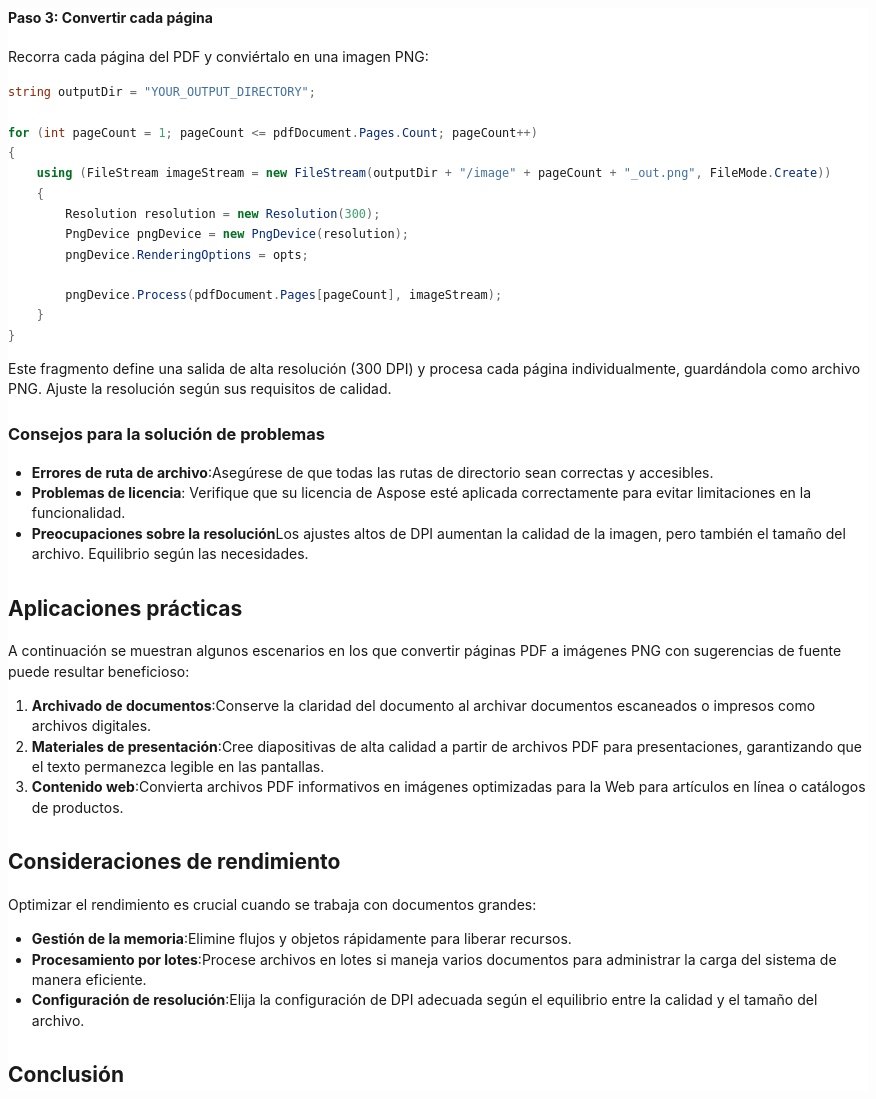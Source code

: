 #### Paso 3: Convertir cada página

Recorra cada página del PDF y conviértalo en una imagen PNG:
```csharp
string outputDir = "YOUR_OUTPUT_DIRECTORY";

for (int pageCount = 1; pageCount <= pdfDocument.Pages.Count; pageCount++)
{
    using (FileStream imageStream = new FileStream(outputDir + "/image" + pageCount + "_out.png", FileMode.Create))
    {
        Resolution resolution = new Resolution(300);
        PngDevice pngDevice = new PngDevice(resolution);
        pngDevice.RenderingOptions = opts;
        
        pngDevice.Process(pdfDocument.Pages[pageCount], imageStream);
    }
}
```
Este fragmento define una salida de alta resolución (300 DPI) y procesa cada página individualmente, guardándola como archivo PNG. Ajuste la resolución según sus requisitos de calidad.

### Consejos para la solución de problemas

- **Errores de ruta de archivo**:Asegúrese de que todas las rutas de directorio sean correctas y accesibles.
- **Problemas de licencia**: Verifique que su licencia de Aspose esté aplicada correctamente para evitar limitaciones en la funcionalidad.
- **Preocupaciones sobre la resolución**Los ajustes altos de DPI aumentan la calidad de la imagen, pero también el tamaño del archivo. Equilibrio según las necesidades.

## Aplicaciones prácticas

A continuación se muestran algunos escenarios en los que convertir páginas PDF a imágenes PNG con sugerencias de fuente puede resultar beneficioso:
1. **Archivado de documentos**:Conserve la claridad del documento al archivar documentos escaneados o impresos como archivos digitales.
2. **Materiales de presentación**:Cree diapositivas de alta calidad a partir de archivos PDF para presentaciones, garantizando que el texto permanezca legible en las pantallas.
3. **Contenido web**:Convierta archivos PDF informativos en imágenes optimizadas para la Web para artículos en línea o catálogos de productos.

## Consideraciones de rendimiento

Optimizar el rendimiento es crucial cuando se trabaja con documentos grandes:
- **Gestión de la memoria**:Elimine flujos y objetos rápidamente para liberar recursos.
- **Procesamiento por lotes**:Procese archivos en lotes si maneja varios documentos para administrar la carga del sistema de manera eficiente.
- **Configuración de resolución**:Elija la configuración de DPI adecuada según el equilibrio entre la calidad y el tamaño del archivo.

## Conclusión
